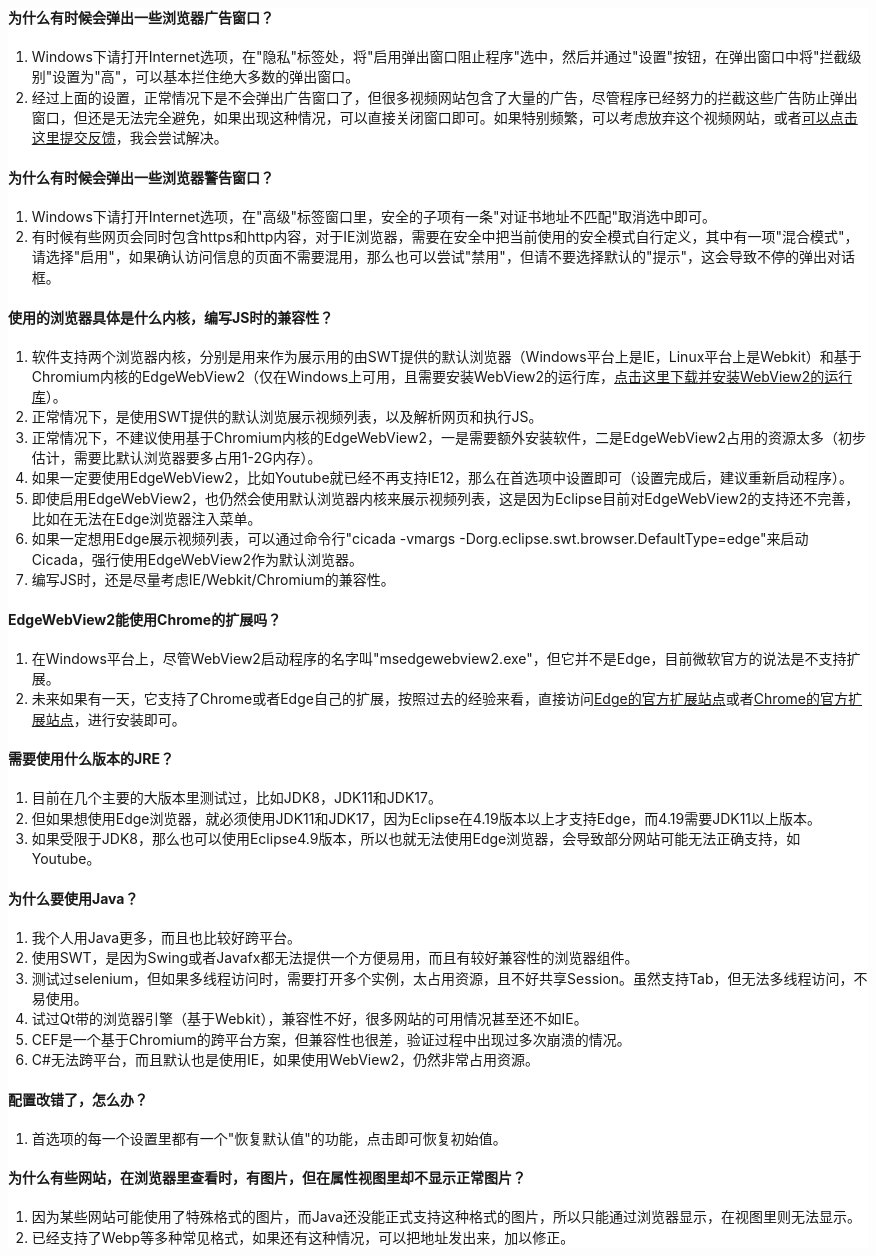 #### 为什么有时候会弹出一些浏览器广告窗口？

1.  Windows下请打开Internet选项，在"隐私"标签处，将"启用弹出窗口阻止程序"选中，然后并通过"设置"按钮，在弹出窗口中将"拦截级别"设置为"高"，可以基本拦住绝大多数的弹出窗口。
2.  经过上面的设置，正常情况下是不会弹出广告窗口了，但很多视频网站包含了大量的广告，尽管程序已经努力的拦截这些广告防止弹出窗口，但还是无法完全避免，如果出现这种情况，可以直接关闭窗口即可。如果特别频繁，可以考虑放弃这个视频网站，或者[可以点击这里提交反馈](https://github.com/aquariusStudio/cicada/issues)，我会尝试解决。

#### 为什么有时候会弹出一些浏览器警告窗口？

1.  Windows下请打开Internet选项，在"高级"标签窗口里，安全的子项有一条"对证书地址不匹配"取消选中即可。
2.  有时候有些网页会同时包含https和http内容，对于IE浏览器，需要在安全中把当前使用的安全模式自行定义，其中有一项"混合模式"，请选择"启用"，如果确认访问信息的页面不需要混用，那么也可以尝试"禁用"，但请不要选择默认的"提示"，这会导致不停的弹出对话框。


#### 使用的浏览器具体是什么内核，编写JS时的兼容性？

1.  软件支持两个浏览器内核，分别是用来作为展示用的由SWT提供的默认浏览器（Windows平台上是IE，Linux平台上是Webkit）和基于Chromium内核的EdgeWebView2（仅在Windows上可用，且需要安装WebView2的运行库，[点击这里下载并安装WebView2的运行库](https://developer.microsoft.com/microsoft-edge/webview2/)）。
2.  正常情况下，是使用SWT提供的默认浏览展示视频列表，以及解析网页和执行JS。
3.  正常情况下，不建议使用基于Chromium内核的EdgeWebView2，一是需要额外安装软件，二是EdgeWebView2占用的资源太多（初步估计，需要比默认浏览器要多占用1-2G内存）。
4.  如果一定要使用EdgeWebView2，比如Youtube就已经不再支持IE12，那么在首选项中设置即可（设置完成后，建议重新启动程序）。 
5.  即使启用EdgeWebView2，也仍然会使用默认浏览器内核来展示视频列表，这是因为Eclipse目前对EdgeWebView2的支持还不完善，比如在无法在Edge浏览器注入菜单。
6.  如果一定想用Edge展示视频列表，可以通过命令行"cicada -vmargs -Dorg.eclipse.swt.browser.DefaultType=edge"来启动Cicada，强行使用EdgeWebView2作为默认浏览器。
7.  编写JS时，还是尽量考虑IE/Webkit/Chromium的兼容性。

#### EdgeWebView2能使用Chrome的扩展吗？

1.  在Windows平台上，尽管WebView2启动程序的名字叫"msedgewebview2.exe"，但它并不是Edge，目前微软官方的说法是不支持扩展。
2.  未来如果有一天，它支持了Chrome或者Edge自己的扩展，按照过去的经验来看，直接访问[Edge的官方扩展站点](https://microsoftedge.microsoft.com/addons/Microsoft-Edge-Extensions-Home)或者[Chrome的官方扩展站点](https://chrome.google.com/webstore/category/extensions)，进行安装即可。

#### 需要使用什么版本的JRE？

1.  目前在几个主要的大版本里测试过，比如JDK8，JDK11和JDK17。
2.  但如果想使用Edge浏览器，就必须使用JDK11和JDK17，因为Eclipse在4.19版本以上才支持Edge，而4.19需要JDK11以上版本。
3.  如果受限于JDK8，那么也可以使用Eclipse4.9版本，所以也就无法使用Edge浏览器，会导致部分网站可能无法正确支持，如Youtube。

#### 为什么要使用Java？

1.  我个人用Java更多，而且也比较好跨平台。
2.  使用SWT，是因为Swing或者Javafx都无法提供一个方便易用，而且有较好兼容性的浏览器组件。
3.  测试过selenium，但如果多线程访问时，需要打开多个实例，太占用资源，且不好共享Session。虽然支持Tab，但无法多线程访问，不易使用。
4.  试过Qt带的浏览器引擎（基于Webkit），兼容性不好，很多网站的可用情况甚至还不如IE。
5.  CEF是一个基于Chromium的跨平台方案，但兼容性也很差，验证过程中出现过多次崩溃的情况。
6.  C#无法跨平台，而且默认也是使用IE，如果使用WebView2，仍然非常占用资源。

#### 配置改错了，怎么办？

1.  首选项的每一个设置里都有一个"恢复默认值"的功能，点击即可恢复初始值。

#### 为什么有些网站，在浏览器里查看时，有图片，但在属性视图里却不显示正常图片？

1.  因为某些网站可能使用了特殊格式的图片，而Java还没能正式支持这种格式的图片，所以只能通过浏览器显示，在视图里则无法显示。
2.  已经支持了Webp等多种常见格式，如果还有这种情况，可以把地址发出来，加以修正。
